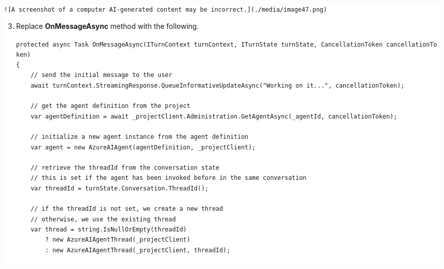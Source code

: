     ![A screenshot of a computer AI-generated content may be incorrect.](./media/image47.png)

3.  Replace **OnMessageAsync** method with the following.

    ```
    protected async Task OnMessageAsync(ITurnContext turnContext, ITurnState turnState, CancellationToken cancellationToken)
    {
        // send the initial message to the user
        await turnContext.StreamingResponse.QueueInformativeUpdateAsync("Working on it...", cancellationToken);
    
        // get the agent definition from the project
        var agentDefinition = await _projectClient.Administration.GetAgentAsync(_agentId, cancellationToken);
    
        // initialize a new agent instance from the agent definition
        var agent = new AzureAIAgent(agentDefinition, _projectClient);
    
        // retrieve the threadId from the conversation state
        // this is set if the agent has been invoked before in the same conversation
        var threadId = turnState.Conversation.ThreadId();
    
        // if the threadId is not set, we create a new thread
        // otherwise, we use the existing thread
        var thread = string.IsNullOrEmpty(threadId)
            ? new AzureAIAgentThread(_projectClient)
            : new AzureAIAgentThread(_projectClient, threadId);
    